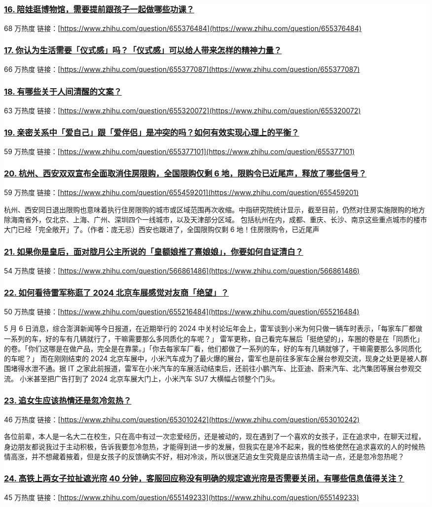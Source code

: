 ### [16. 陪娃逛博物馆，需要提前跟孩子一起做哪些功课？](https://www.zhihu.com/question/655376484)
68 万热度 链接：[https://www.zhihu.com/question/655376484](https://www.zhihu.com/question/655376484)



### [17. 你认为生活需要「仪式感」吗？「仪式感」可以给人带来怎样的精神力量？](https://www.zhihu.com/question/655377087)
66 万热度 链接：[https://www.zhihu.com/question/655377087](https://www.zhihu.com/question/655377087)



### [18. 有哪些关于人间清醒的文案？](https://www.zhihu.com/question/655320072)
63 万热度 链接：[https://www.zhihu.com/question/655320072](https://www.zhihu.com/question/655320072)



### [19. 亲密关系中「爱自己」跟「爱伴侣」是冲突的吗？如何有效实现心理上的平衡？](https://www.zhihu.com/question/655377101)
59 万热度 链接：[https://www.zhihu.com/question/655377101](https://www.zhihu.com/question/655377101)



### [20. 杭州、西安双双宣布全面取消住房限购，全国限购仅剩 6 地，限购令已近尾声，释放了哪些信号？](https://www.zhihu.com/question/655459201)
59 万热度 链接：[https://www.zhihu.com/question/655459201](https://www.zhihu.com/question/655459201)

杭州、西安同日退出限购也意味着执行住房限购的城市或区域范围再次收缩。中指研究院统计显示，截至目前，仍然对住房实施限购的地方除海南省外，仅北京、上海、广州、深圳四个一线城市，以及天津部分区域。 包括杭州在内，成都、重庆、长沙、南京这些重点城市的楼市大门已经「完全敞开」了。（作者：庞无忌）西安也跟进了，全国限购仅剩 6 地！住房限购令，已近尾声

### [21. 如果你是皇后，面对胧月公主所说的「皇额娘推了熹娘娘」，你要如何自证清白？](https://www.zhihu.com/question/566861486)
54 万热度 链接：[https://www.zhihu.com/question/566861486](https://www.zhihu.com/question/566861486)



### [22. 如何看待雷军称逛了 2024 北京车展感觉对友商「绝望」？](https://www.zhihu.com/question/655216484)
50 万热度 链接：[https://www.zhihu.com/question/655216484](https://www.zhihu.com/question/655216484)

5 月 6 日消息，综合澎湃新闻等今日报道，在近期举行的 2024 中关村论坛年会上，雷军谈到小米为何只做一辆车时表示，「每家车厂都做一系列的车，好的车有几辆就行了，干嘛需要那么多同质化的车呢？」 雷军更称，自己看完车展后「挺绝望的」，车圈的卷是在「同质化」的卷。「你们这哪是在做产品，完全是在靠蒙。」「你去每家车厂看，他们都做了一系列的车，好的车有几辆就够了，干嘛需要那么多同质化的车呢？」 而在刚刚结束的 2024 北京车展中，小米汽车成为了最火爆的展台，雷军也是前往多家车企展台参观交流，现身之处更是被人群围堵得水泄不通。据 IT 之家此前报道，雷军在小米汽车的车展活动结束后，还前往小鹏汽车、比亚迪、蔚来汽车、北汽集团等展台参观交流。 小米甚至把广告打到了 2024 北京车展大门上，小米汽车 SU7 大横幅占领整个门头。

### [23. 追女生应该热情还是忽冷忽热？](https://www.zhihu.com/question/653010242)
46 万热度 链接：[https://www.zhihu.com/question/653010242](https://www.zhihu.com/question/653010242)

各位前辈，本人是一名大二在校生，只在高中有过一次恋爱经历，还是被动的，现在遇到了一个喜欢的女孩子，正在追求中，在聊天过程，身边朋友都说我过于主动积极，告诉我要忽冷忽热，才能得到进一步的发展，但我实在是冷不起来，我的性格使然在追求喜欢的人的时候热情高涨，并不想藏着掖着，但是女孩子的反馈确实不好，相对冷淡，所以很迷茫追女生究竟是应该热情主动一点，还是忽冷忽热呢？

### [24. 高铁上两女子拉扯遮光帘 40 分钟，客服回应称没有明确的规定遮光帘是否需要关闭，有哪些信息值得关注？](https://www.zhihu.com/question/655149233)
45 万热度 链接：[https://www.zhihu.com/question/655149233](https://www.zhihu.com/question/655149233)
